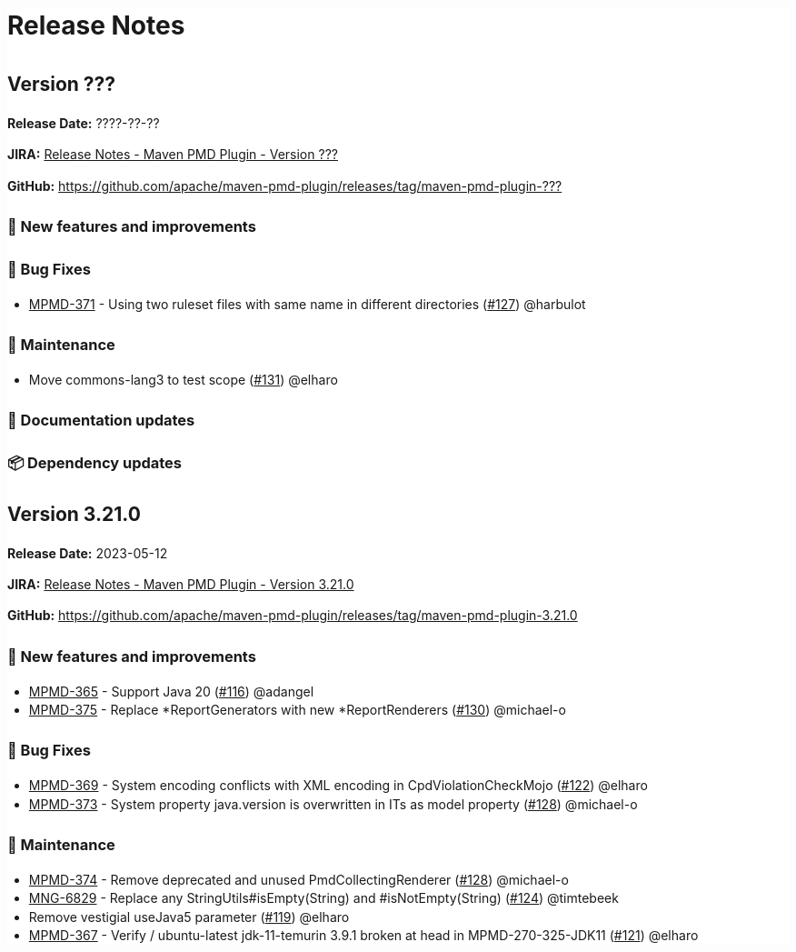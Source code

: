 

# Release Notes

## Version ???

**Release Date:** ????-??-??

**JIRA:** [Release Notes - Maven PMD Plugin - Version ???](https://issues.apache.org/jira/projects/MPMD)

**GitHub:** <https://github.com/apache/maven-pmd-plugin/releases/tag/maven-pmd-plugin-???>

### 🚀 New features and improvements
### 🐛 Bug Fixes
* [MPMD-371](https://issues.apache.org/jira/browse/MPMD-371) - Using two ruleset files with same name in different directories ([#127](https://github.com/apache/maven-pmd-plugin/pull/127)) @harbulot
### 👻 Maintenance
* Move commons-lang3 to test scope ([#131](https://github.com/apache/maven-pmd-plugin/pull/131)) @elharo
### 📝 Documentation updates
### 📦 Dependency updates

## Version 3.21.0

**Release Date:** 2023-05-12

**JIRA:** [Release Notes - Maven PMD Plugin - Version 3.21.0](https://issues.apache.org/jira/projects/MPMD/versions/12352863)

**GitHub:** <https://github.com/apache/maven-pmd-plugin/releases/tag/maven-pmd-plugin-3.21.0>

### 🚀 New features and improvements
* [MPMD-365](https://issues.apache.org/jira/browse/MPMD-365) - Support Java 20 ([#116](https://github.com/apache/maven-pmd-plugin/pull/116)) @adangel
* [MPMD-375](https://issues.apache.org/jira/browse/MPMD-375) - Replace *ReportGenerators with new *ReportRenderers ([#130](https://github.com/apache/maven-pmd-plugin/pull/130)) @michael-o

### 🐛 Bug Fixes
* [MPMD-369](https://issues.apache.org/jira/browse/MPMD-369) - System encoding conflicts with XML encoding in CpdViolationCheckMojo ([#122](https://github.com/apache/maven-pmd-plugin/pull/122)) @elharo
* [MPMD-373](https://issues.apache.org/jira/browse/MPMD-373) - System property java.version is overwritten in ITs as model property ([#128](https://github.com/apache/maven-pmd-plugin/pull/128)) @michael-o

### 👻 Maintenance
* [MPMD-374](https://issues.apache.org/jira/browse/MPMD-374) - Remove deprecated and unused PmdCollectingRenderer ([#128](https://github.com/apache/maven-pmd-plugin/pull/128)) @michael-o
* [MNG-6829](https://issues.apache.org/jira/browse/MNG-6829) - Replace any StringUtils#isEmpty(String) and #isNotEmpty(String) ([#124](https://github.com/apache/maven-pmd-plugin/pull/124)) @timtebeek
* Remove vestigial useJava5 parameter ([#119](https://github.com/apache/maven-pmd-plugin/pull/119)) @elharo
* [MPMD-367](https://issues.apache.org/jira/browse/MPMD-367) - Verify / ubuntu-latest jdk-11-temurin 3.9.1 broken at head in MPMD-270-325-JDK11 ([#121](https://github.com/apache/maven-pmd-plugin/pull/121)) @elharo
